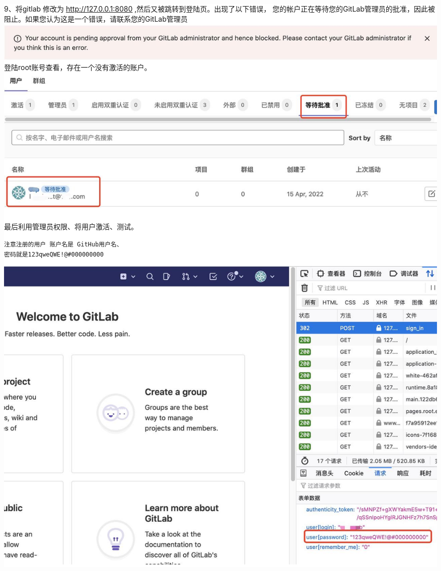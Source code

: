 9、将gitlab 修改为 http://127.0.0.1:8080 ,然后又被跳转到登陆页。出现了以下错误，
您的帐户正在等待您的GitLab管理员的批准，因此被阻止。如果您认为这是一个错误，请联系您的GitLab管理员
![](./img/13.jpeg)
登陆root账号查看，存在一个没有激活的账户。
![](./img/14.jpeg)

最后利用管理员权限、将用户激活、测试。

    注意注册的用户 账户名是 GitHub用户名、
    密码就是123qweQWE!@#000000000 
![](./img/15.jpeg)
